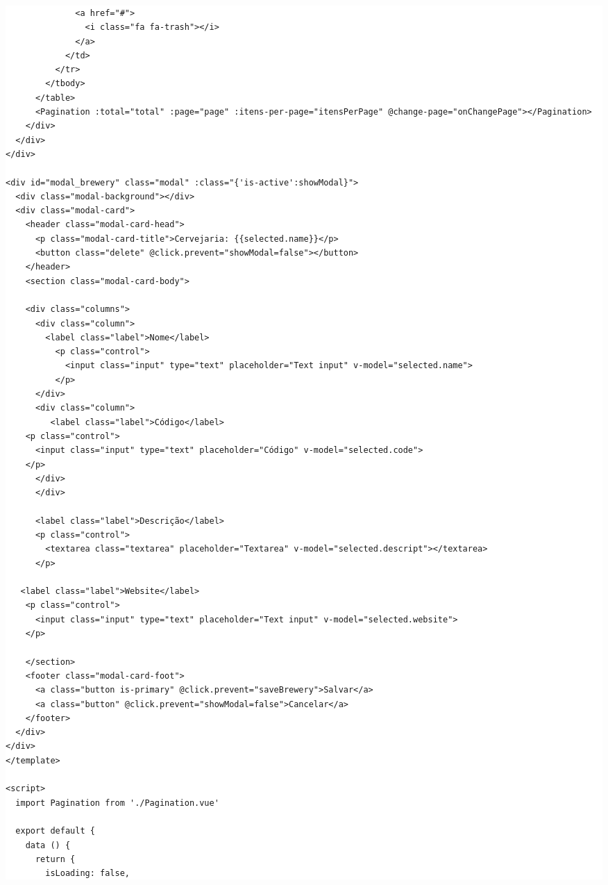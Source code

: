 ```
              <a href="#">
                <i class="fa fa-trash"></i>
              </a>
            </td>
          </tr>
        </tbody>
      </table>
      <Pagination :total="total" :page="page" :itens-per-page="itensPerPage" @change-page="onChangePage"></Pagination>
    </div>
  </div>
</div>

<div id="modal_brewery" class="modal" :class="{'is-active':showModal}">
  <div class="modal-background"></div>
  <div class="modal-card">
    <header class="modal-card-head">
      <p class="modal-card-title">Cervejaria: {{selected.name}}</p>
      <button class="delete" @click.prevent="showModal=false"></button>
    </header>
    <section class="modal-card-body">

    <div class="columns">
      <div class="column">
        <label class="label">Nome</label>
          <p class="control">
            <input class="input" type="text" placeholder="Text input" v-model="selected.name">
          </p>
      </div>
      <div class="column">
         <label class="label">Código</label>
    <p class="control">
      <input class="input" type="text" placeholder="Código" v-model="selected.code">
    </p>
      </div>
      </div>

      <label class="label">Descrição</label>
      <p class="control">
        <textarea class="textarea" placeholder="Textarea" v-model="selected.descript"></textarea>
      </p>
      
   <label class="label">Website</label>
    <p class="control">
      <input class="input" type="text" placeholder="Text input" v-model="selected.website">
    </p>

    </section>
    <footer class="modal-card-foot">
      <a class="button is-primary" @click.prevent="saveBrewery">Salvar</a>
      <a class="button" @click.prevent="showModal=false">Cancelar</a>
    </footer>
  </div>
</div>
</template>

<script>
  import Pagination from './Pagination.vue'

  export default {
    data () {
      return {
        isLoading: false,
```